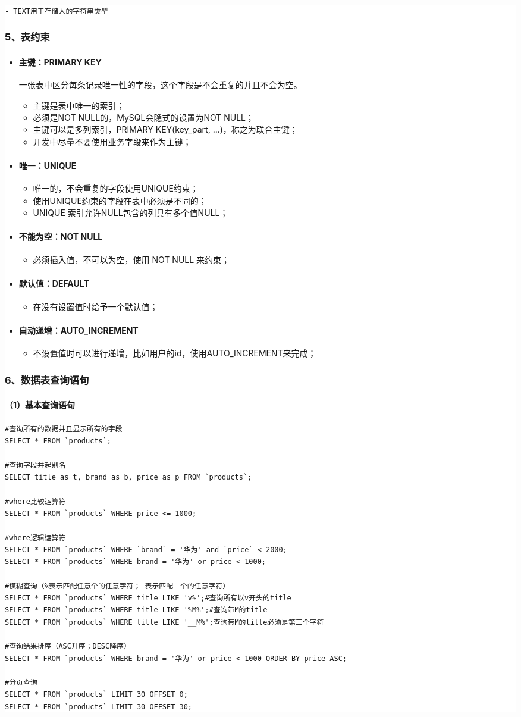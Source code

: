 	- TEXT用于存储大的字符串类型



### 5、表约束

- #### 主键：PRIMARY KEY

  一张表中区分每条记录唯一性的字段，这个字段是不会重复的并且不会为空。
  - 主键是表中唯一的索引；
  - 必须是NOT NULL的，MySQL会隐式的设置为NOT NULL；
  - 主键可以是多列索引，PRIMARY KEY(key_part, ...)，称之为联合主键；
  - 开发中尽量不要使用业务字段来作为主键；

  

- #### 唯一：UNIQUE
	
	- 唯一的，不会重复的字段使用UNIQUE约束；
	- 使用UNIQUE约束的字段在表中必须是不同的；
	- UNIQUE 索引允许NULL包含的列具有多个值NULL；
	
	
	
- #### 不能为空：NOT NULL
	
	- 必须插入值，不可以为空，使用 NOT NULL 来约束；
	
	
	
- #### 默认值：DEFAULT
	
	- 在没有设置值时给予一个默认值；
	
	
	
- #### 自动递增：AUTO_INCREMENT
	
	- 不设置值时可以进行递增，比如用户的id，使用AUTO_INCREMENT来完成；



### 6、数据表查询语句
#### （1）基本查询语句
```mysql
#查询所有的数据并且显示所有的字段
SELECT * FROM `products`;

#查询字段并起别名
SELECT title as t, brand as b, price as p FROM `products`;

#where比较运算符
SELECT * FROM `products` WHERE price <= 1000;

#where逻辑运算符
SELECT * FROM `products` WHERE `brand` = '华为' and `price` < 2000;
SELECT * FROM `products` WHERE brand = '华为' or price < 1000;

#模糊查询（%表示匹配任意个的任意字符；_表示匹配一个的任意字符）
SELECT * FROM `products` WHERE title LIKE 'v%';#查询所有以v开头的title
SELECT * FROM `products` WHERE title LIKE '%M%';#查询带M的title
SELECT * FROM `products` WHERE title LIKE '__M%';查询带M的title必须是第三个字符

#查询结果排序（ASC升序；DESC降序）
SELECT * FROM `products` WHERE brand = '华为' or price < 1000 ORDER BY price ASC;

#分页查询
SELECT * FROM `products` LIMIT 30 OFFSET 0;
SELECT * FROM `products` LIMIT 30 OFFSET 30;
```
